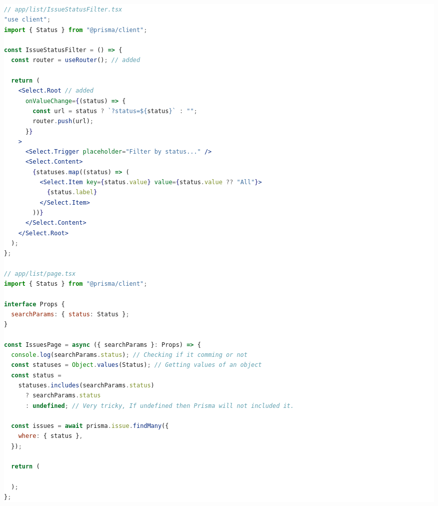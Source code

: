 ```jsx
// app/list/IssueStatusFilter.tsx
"use client";
import { Status } from "@prisma/client";

const IssueStatusFilter = () => {
  const router = useRouter(); // added

  return (
    <Select.Root // added
      onValueChange={(status) => {
        const url = status ? `?status=${status}` : "";
        router.push(url);
      }}
    >
      <Select.Trigger placeholder="Filter by status..." />
      <Select.Content>
        {statuses.map((status) => (
          <Select.Item key={status.value} value={status.value ?? "All"}>
            {status.label}
          </Select.Item>
        ))}
      </Select.Content>
    </Select.Root>
  );
};

// app/list/page.tsx
import { Status } from "@prisma/client";

interface Props {
  searchParams: { status: Status };
}

const IssuesPage = async ({ searchParams }: Props) => {
  console.log(searchParams.status); // Checking if it comming or not
  const statuses = Object.values(Status); // Getting values of an object
  const status =
    statuses.includes(searchParams.status)
      ? searchParams.status
      : undefined; // Very tricky, If undefined then Prisma will not included it.

  const issues = await prisma.issue.findMany({
    where: { status },
  });

  return (

  );
};
```
